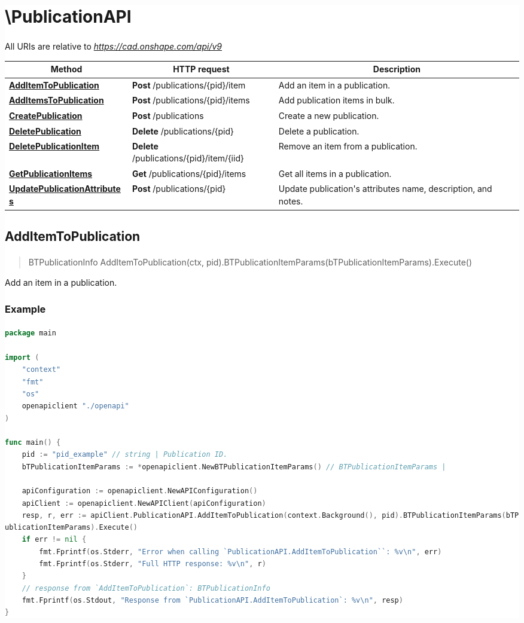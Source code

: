 # \PublicationAPI

All URIs are relative to *https://cad.onshape.com/api/v9*

Method | HTTP request | Description
------------- | ------------- | -------------
[**AddItemToPublication**](PublicationAPI.md#AddItemToPublication) | **Post** /publications/{pid}/item | Add an item in a publication.
[**AddItemsToPublication**](PublicationAPI.md#AddItemsToPublication) | **Post** /publications/{pid}/items | Add publication items in bulk.
[**CreatePublication**](PublicationAPI.md#CreatePublication) | **Post** /publications | Create a new publication.
[**DeletePublication**](PublicationAPI.md#DeletePublication) | **Delete** /publications/{pid} | Delete a publication.
[**DeletePublicationItem**](PublicationAPI.md#DeletePublicationItem) | **Delete** /publications/{pid}/item/{iid} | Remove an item from a publication.
[**GetPublicationItems**](PublicationAPI.md#GetPublicationItems) | **Get** /publications/{pid}/items | Get all items in a publication.
[**UpdatePublicationAttributes**](PublicationAPI.md#UpdatePublicationAttributes) | **Post** /publications/{pid} | Update publication&#39;s attributes name, description, and notes.



## AddItemToPublication

> BTPublicationInfo AddItemToPublication(ctx, pid).BTPublicationItemParams(bTPublicationItemParams).Execute()

Add an item in a publication.

### Example

```go
package main

import (
    "context"
    "fmt"
    "os"
    openapiclient "./openapi"
)

func main() {
    pid := "pid_example" // string | Publication ID.
    bTPublicationItemParams := *openapiclient.NewBTPublicationItemParams() // BTPublicationItemParams | 

    apiConfiguration := openapiclient.NewAPIConfiguration()
    apiClient := openapiclient.NewAPIClient(apiConfiguration)
    resp, r, err := apiClient.PublicationAPI.AddItemToPublication(context.Background(), pid).BTPublicationItemParams(bTPublicationItemParams).Execute()
    if err != nil {
        fmt.Fprintf(os.Stderr, "Error when calling `PublicationAPI.AddItemToPublication``: %v\n", err)
        fmt.Fprintf(os.Stderr, "Full HTTP response: %v\n", r)
    }
    // response from `AddItemToPublication`: BTPublicationInfo
    fmt.Fprintf(os.Stdout, "Response from `PublicationAPI.AddItemToPublication`: %v\n", resp)
}
```
